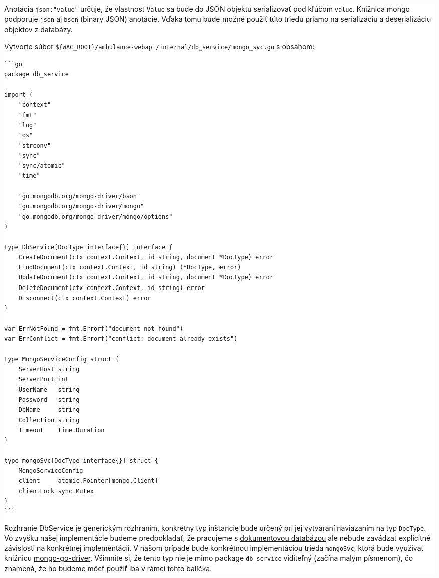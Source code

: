    Anotácia `json:"value"` určuje, že vlastnosť `Value` sa bude do JSON objektu serializovať pod kľúčom `value`. Knižnica mongo podporuje `json` aj `bson` (binary JSON) anotácie. Vďaka tomu bude možné použiť túto triedu priamo na serializáciu a deserializáciu objektov z databázy.

   Vytvorte súbor `${WAC_ROOT}/ambulance-webapi/internal/db_service/mongo_svc.go` s obsahom:

    ```go
    package db_service

    import (
        "context"
        "fmt"
        "log"
        "os"
        "strconv"
        "sync"
        "sync/atomic"
        "time"

        "go.mongodb.org/mongo-driver/bson"
        "go.mongodb.org/mongo-driver/mongo"
        "go.mongodb.org/mongo-driver/mongo/options"
    )

    type DbService[DocType interface{}] interface {
        CreateDocument(ctx context.Context, id string, document *DocType) error
        FindDocument(ctx context.Context, id string) (*DocType, error)
        UpdateDocument(ctx context.Context, id string, document *DocType) error
        DeleteDocument(ctx context.Context, id string) error
        Disconnect(ctx context.Context) error
    }

    var ErrNotFound = fmt.Errorf("document not found")
    var ErrConflict = fmt.Errorf("conflict: document already exists")

    type MongoServiceConfig struct {
        ServerHost string
        ServerPort int
        UserName   string
        Password   string
        DbName     string
        Collection string
        Timeout    time.Duration
    }

    type mongoSvc[DocType interface{}] struct {
        MongoServiceConfig
        client     atomic.Pointer[mongo.Client]
        clientLock sync.Mutex
    }
    ```

   Rozhranie DbService je generickým rozhraním, konkrétny typ inštancie bude určený pri jej vytváraní naviazaním na typ `DocType`. Vo zvyšku našej implementácie budeme predpokladať, že pracujeme s [dokumentovou databázou](https://en.wikipedia.org/wiki/Document-oriented_database) ale nebude zavádzať explicitné závislosti na konkrétnej implementácii. V našom prípade bude konkrétnou implementáciou trieda `mongoSvc`, ktorá bude využívať knižnicu [mongo-go-driver](https://github.com/mongodb/mongo-go-driver). Všimnite si, že tento typ nie je mimo package `db_service` viditeľný (začína malým písmenom), čo znamená, že ho budeme môcť použiť iba v rámci tohto balíčka.
